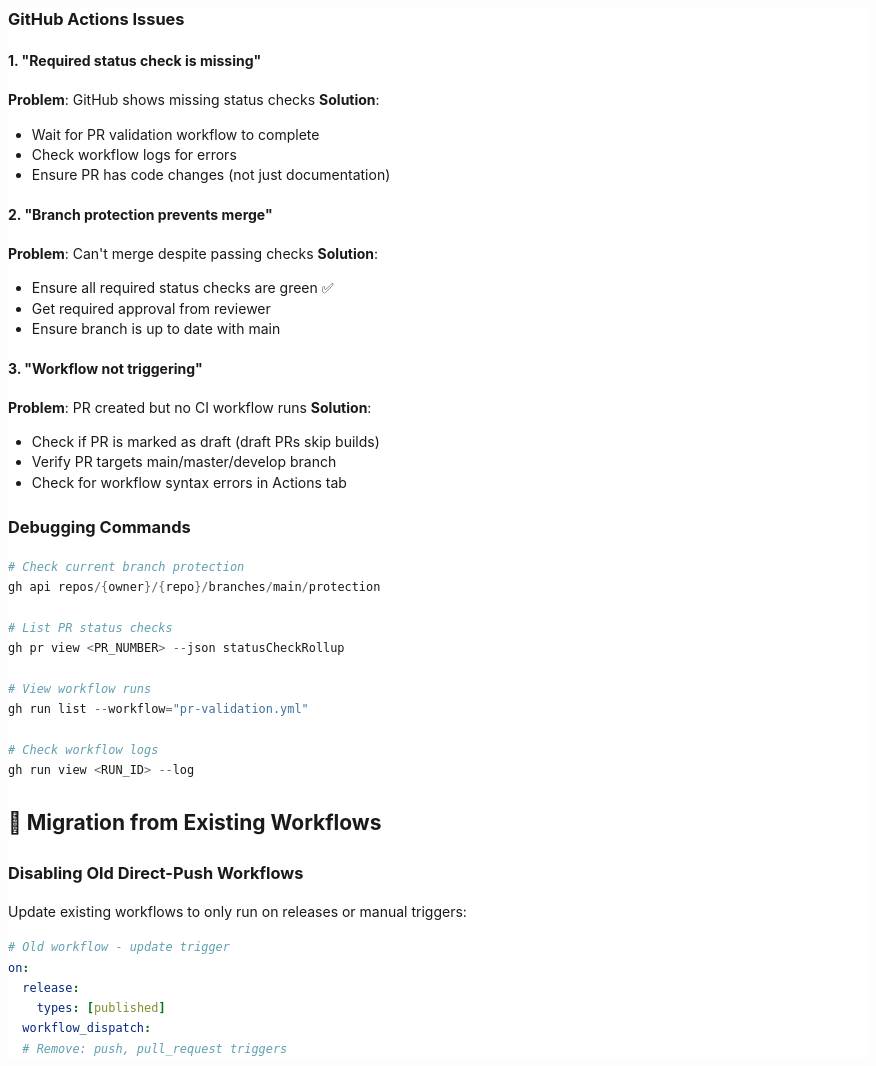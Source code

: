 ### GitHub Actions Issues

#### 1. "Required status check is missing"

**Problem**: GitHub shows missing status checks
**Solution**:

- Wait for PR validation workflow to complete
- Check workflow logs for errors
- Ensure PR has code changes (not just documentation)

#### 2. "Branch protection prevents merge"

**Problem**: Can't merge despite passing checks
**Solution**:

- Ensure all required status checks are green ✅
- Get required approval from reviewer
- Ensure branch is up to date with main

#### 3. "Workflow not triggering"

**Problem**: PR created but no CI workflow runs
**Solution**:

- Check if PR is marked as draft (draft PRs skip builds)
- Verify PR targets main/master/develop branch
- Check for workflow syntax errors in Actions tab

### Debugging Commands

```powershell
# Check current branch protection
gh api repos/{owner}/{repo}/branches/main/protection

# List PR status checks
gh pr view <PR_NUMBER> --json statusCheckRollup

# View workflow runs
gh run list --workflow="pr-validation.yml"

# Check workflow logs
gh run view <RUN_ID> --log
```

## 🔄 Migration from Existing Workflows

### Disabling Old Direct-Push Workflows

Update existing workflows to only run on releases or manual triggers:

```yaml
# Old workflow - update trigger
on:
  release:
    types: [published]
  workflow_dispatch:
  # Remove: push, pull_request triggers
```
